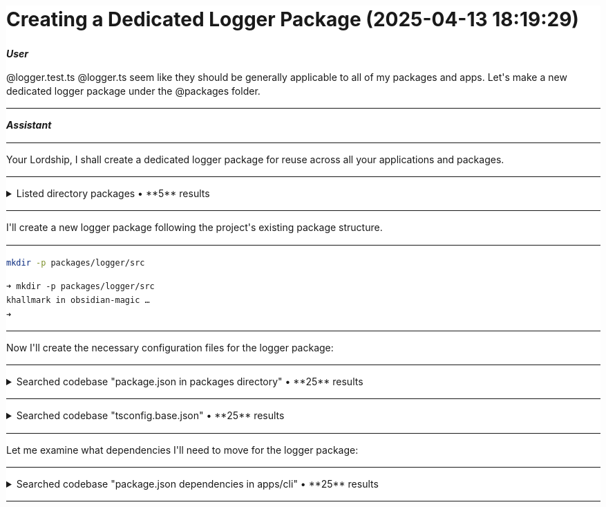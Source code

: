 

# Creating a Dedicated Logger Package (2025-04-13 18:19:29)

_**User**_

@logger.test.ts @logger.ts seem like they should be generally applicable to all of my packages and apps. Let's make a new dedicated logger package under the @packages folder. 

---

_**Assistant**_



---

Your Lordship, I shall create a dedicated logger package for reuse across all your applications and packages.

---

<details><summary>Listed directory packages • **5** results</summary></details>

---

I'll create a new logger package following the project's existing package structure.

---

```bash
mkdir -p packages/logger/src
```

```
➜ mkdir -p packages/logger/src
khallmark in obsidian-magic …
➜
```

---

Now I'll create the necessary configuration files for the logger package:

---

<details><summary>Searched codebase "package.json in packages directory" • **25** results</summary></details>

---

<details><summary>Searched codebase "tsconfig.base.json" • **25** results</summary></details>

---

Let me examine what dependencies I'll need to move for the logger package:

---

<details><summary>Searched codebase "package.json dependencies in apps/cli" • **25** results</summary></details>

---